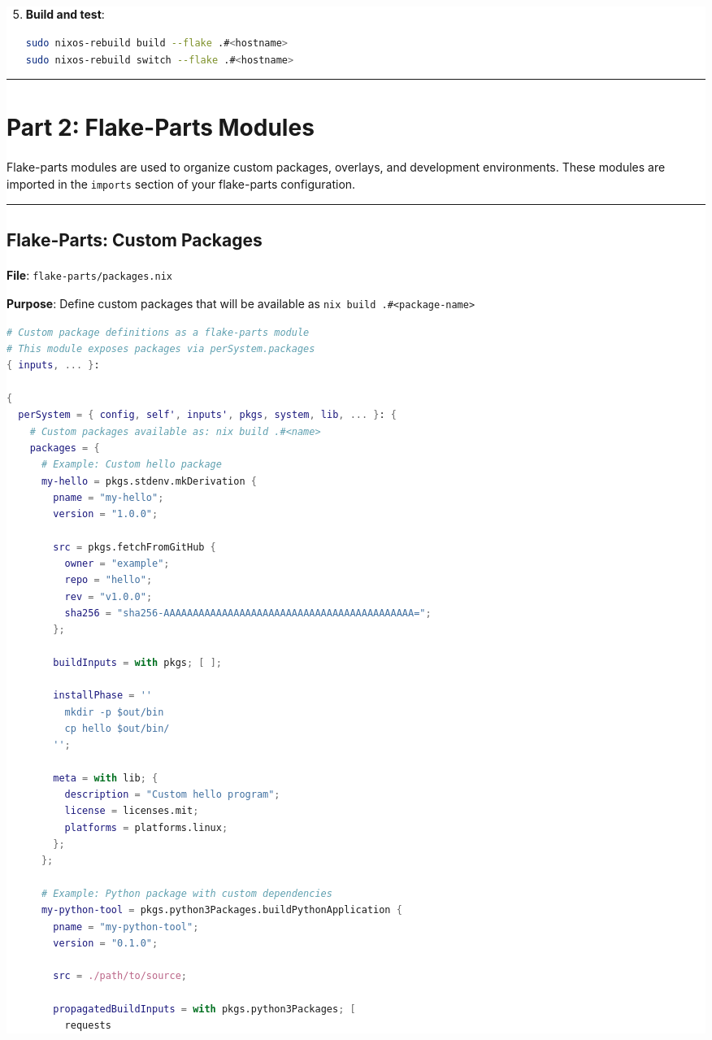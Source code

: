 5. **Build and test**:
   ```bash
   sudo nixos-rebuild build --flake .#<hostname>
   sudo nixos-rebuild switch --flake .#<hostname>
   ```

---

# Part 2: Flake-Parts Modules

Flake-parts modules are used to organize custom packages, overlays, and development environments. These modules are imported in the `imports` section of your flake-parts configuration.

---

## Flake-Parts: Custom Packages
**File**: `flake-parts/packages.nix`

**Purpose**: Define custom packages that will be available as `nix build .#<package-name>`

```nix
# Custom package definitions as a flake-parts module
# This module exposes packages via perSystem.packages
{ inputs, ... }:

{
  perSystem = { config, self', inputs', pkgs, system, lib, ... }: {
    # Custom packages available as: nix build .#<name>
    packages = {
      # Example: Custom hello package
      my-hello = pkgs.stdenv.mkDerivation {
        pname = "my-hello";
        version = "1.0.0";

        src = pkgs.fetchFromGitHub {
          owner = "example";
          repo = "hello";
          rev = "v1.0.0";
          sha256 = "sha256-AAAAAAAAAAAAAAAAAAAAAAAAAAAAAAAAAAAAAAAAAAA=";
        };

        buildInputs = with pkgs; [ ];

        installPhase = ''
          mkdir -p $out/bin
          cp hello $out/bin/
        '';

        meta = with lib; {
          description = "Custom hello program";
          license = licenses.mit;
          platforms = platforms.linux;
        };
      };

      # Example: Python package with custom dependencies
      my-python-tool = pkgs.python3Packages.buildPythonApplication {
        pname = "my-python-tool";
        version = "0.1.0";

        src = ./path/to/source;

        propagatedBuildInputs = with pkgs.python3Packages; [
          requests
```